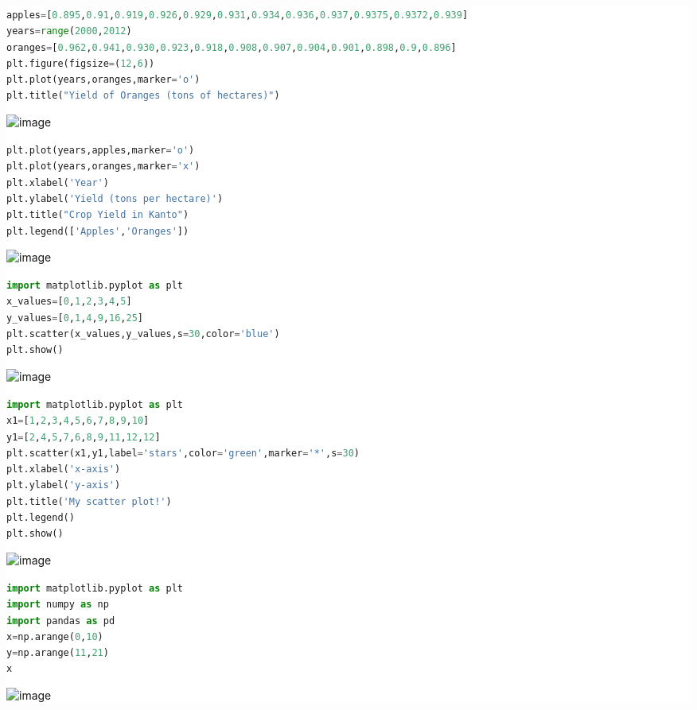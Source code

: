 ```python
apples=[0.895,0.91,0.919,0.926,0.929,0.931,0.934,0.936,0.937,0.9375,0.9372,0.939]
years=range(2000,2012)
oranges=[0.962,0.941,0.930,0.923,0.918,0.908,0.907,0.904,0.901,0.898,0.9,0.896]
plt.figure(figsize=(12,6))
plt.plot(years,oranges,marker='o')
plt.title("Yield of Oranges (tons of hectares)")
```
![image](https://github.com/user-attachments/assets/2e3e44dc-6feb-4c76-b2ea-d659d9553fa1)

```python
plt.plot(years,apples,marker='o')
plt.plot(years,oranges,marker='x')
plt.xlabel('Year')
plt.ylabel('Yield (tons per hectare)')
plt.title("Crop Yield in Kanto")
plt.legend(['Apples','Oranges'])
```
![image](https://github.com/user-attachments/assets/14998b33-20b3-4142-b81d-7593fe922503)

```python
import matplotlib.pyplot as plt
x_values=[0,1,2,3,4,5]
y_values=[0,1,4,9,16,25]
plt.scatter(x_values,y_values,s=30,color='blue')
plt.show()
```
![image](https://github.com/user-attachments/assets/4129a713-222b-4bb1-804e-4343daa3cedc)

```python
import matplotlib.pyplot as plt
x1=[1,2,3,4,5,6,7,8,9,10]
y1=[2,4,5,7,6,8,9,11,12,12]
plt.scatter(x1,y1,label='stars',color='green',marker='*',s=30)
plt.xlabel('x-axis')
plt.ylabel('y-axis')
plt.title('My scatter plot!')
plt.legend()
plt.show()
```
![image](https://github.com/user-attachments/assets/c5807941-d35d-42a7-b5e1-af69fe027f68)

```python
import matplotlib.pyplot as plt
import numpy as np
import pandas as pd
x=np.arange(0,10)
y=np.arange(11,21)
x
```
![image](https://github.com/user-attachments/assets/c34ba4b0-267b-4bc1-895b-c10fe271d578)
